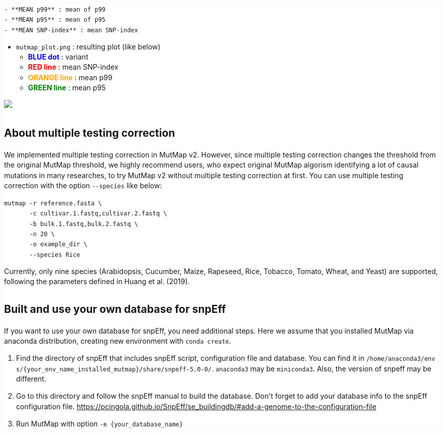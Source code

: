     - **MEAN p99** : mean of p99
    - **MEAN p95** : mean of p95
    - **MEAN SNP-index** : mean SNP-index
  + `mutmap_plot.png` : resulting plot (like below)
    - **<span style="color: blue; ">BLUE dot</span>** : variant
    - **<span style="color: red; ">RED line</span>** : mean SNP-index
    - **<span style="color: orange; ">ORANGE line</span>** : mean p99
    - **<span style="color: green; ">GREEN line</span>** : mean p95

<img src="https://github.com/YuSugihara/MutMap/blob/master/images/2_result.png" width=600>

## About multiple testing correction
We implemented multiple testing correction in MutMap v2. 
However, since multiple testing correction changes the threshold from the original MutMap threshold, we highly recommend users, who expect original MutMap algorism identifying a lot of causal mutations in many researches, to try MutMap v2 without multiple testing correction at first.
You can use multiple testing correction with the option ```--species``` like below:
```
mutmap -r reference.fasta \
       -c cultivar.1.fastq,cultivar.2.fastq \
       -b bulk.1.fastq,bulk.2.fastq \
       -n 20 \
       -o example_dir \
       --species Rice
```
Currently, only nine species (Arabidopsis, Cucumber, Maize, Rapeseed, Rice, Tobacco, Tomato, Wheat, and Yeast) are supported, following the parameters defined in Huang et al. (2019).

## Built and use your own database for snpEff
If you want to use your own database for snpEff, you need additional steps.
Here we assume that you installed MutMap via anaconda distribution, creating new environment with `conda create`.

1. Find the directory of snpEff that includes snpEff script, configuration file and database. You can find it in `/home/anaconda3/envs/{your_env_name_installed_mutmap}/share/snpeff-5.0-0/`. `anaconda3` may be `miniconda3`. Also, the version of snpeff may be different.

2. Go to this directory and follow the snpEff manual to build the database.
Don't forget to add your database info to the snpEff configuration file.
https://pcingola.github.io/SnpEff/se_buildingdb/#add-a-genome-to-the-configuration-file

3. Run MutMap with option `-e {your_database_name}`
